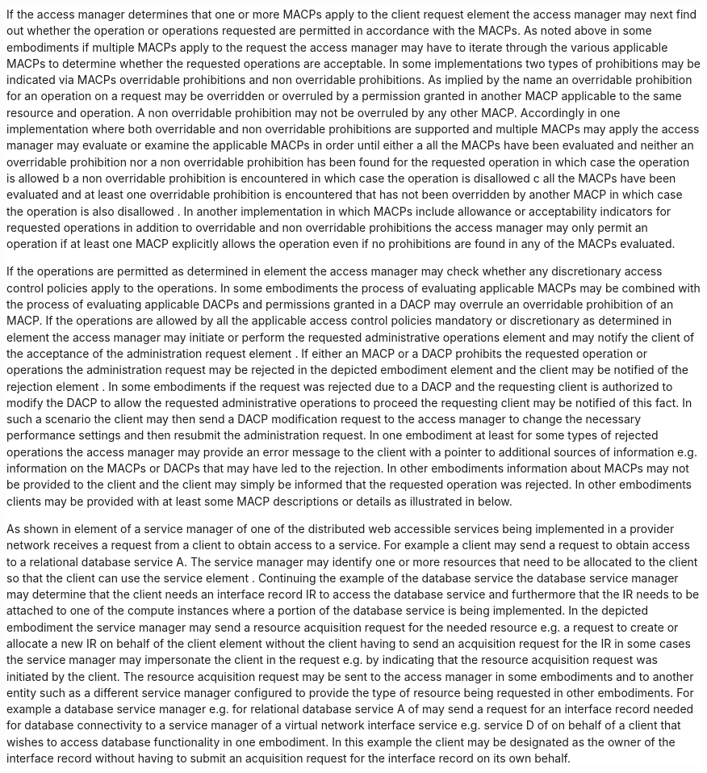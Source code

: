 If the access manager determines that one or more MACPs apply to the client request element the access manager may next find out whether the operation or operations requested are permitted in accordance with the MACPs. As noted above in some embodiments if multiple MACPs apply to the request the access manager may have to iterate through the various applicable MACPs to determine whether the requested operations are acceptable. In some implementations two types of prohibitions may be indicated via MACPs overridable prohibitions and non overridable prohibitions. As implied by the name an overridable prohibition for an operation on a request may be overridden or overruled by a permission granted in another MACP applicable to the same resource and operation. A non overridable prohibition may not be overruled by any other MACP. Accordingly in one implementation where both overridable and non overridable prohibitions are supported and multiple MACPs may apply the access manager may evaluate or examine the applicable MACPs in order until either a all the MACPs have been evaluated and neither an overridable prohibition nor a non overridable prohibition has been found for the requested operation in which case the operation is allowed b a non overridable prohibition is encountered in which case the operation is disallowed c all the MACPs have been evaluated and at least one overridable prohibition is encountered that has not been overridden by another MACP in which case the operation is also disallowed . In another implementation in which MACPs include allowance or acceptability indicators for requested operations in addition to overridable and non overridable prohibitions the access manager may only permit an operation if at least one MACP explicitly allows the operation even if no prohibitions are found in any of the MACPs evaluated.

If the operations are permitted as determined in element the access manager may check whether any discretionary access control policies apply to the operations. In some embodiments the process of evaluating applicable MACPs may be combined with the process of evaluating applicable DACPs and permissions granted in a DACP may overrule an overridable prohibition of an MACP. If the operations are allowed by all the applicable access control policies mandatory or discretionary as determined in element the access manager may initiate or perform the requested administrative operations element and may notify the client of the acceptance of the administration request element . If either an MACP or a DACP prohibits the requested operation or operations the administration request may be rejected in the depicted embodiment element and the client may be notified of the rejection element . In some embodiments if the request was rejected due to a DACP and the requesting client is authorized to modify the DACP to allow the requested administrative operations to proceed the requesting client may be notified of this fact. In such a scenario the client may then send a DACP modification request to the access manager to change the necessary performance settings and then resubmit the administration request. In one embodiment at least for some types of rejected operations the access manager may provide an error message to the client with a pointer to additional sources of information e.g. information on the MACPs or DACPs that may have led to the rejection. In other embodiments information about MACPs may not be provided to the client and the client may simply be informed that the requested operation was rejected. In other embodiments clients may be provided with at least some MACP descriptions or details as illustrated in below.

As shown in element of a service manager of one of the distributed web accessible services being implemented in a provider network receives a request from a client to obtain access to a service. For example a client may send a request to obtain access to a relational database service A. The service manager may identify one or more resources that need to be allocated to the client so that the client can use the service element . Continuing the example of the database service the database service manager may determine that the client needs an interface record IR to access the database service and furthermore that the IR needs to be attached to one of the compute instances where a portion of the database service is being implemented. In the depicted embodiment the service manager may send a resource acquisition request for the needed resource e.g. a request to create or allocate a new IR on behalf of the client element without the client having to send an acquisition request for the IR in some cases the service manager may impersonate the client in the request e.g. by indicating that the resource acquisition request was initiated by the client. The resource acquisition request may be sent to the access manager in some embodiments and to another entity such as a different service manager configured to provide the type of resource being requested in other embodiments. For example a database service manager e.g. for relational database service A of may send a request for an interface record needed for database connectivity to a service manager of a virtual network interface service e.g. service D of on behalf of a client that wishes to access database functionality in one embodiment. In this example the client may be designated as the owner of the interface record without having to submit an acquisition request for the interface record on its own behalf.
